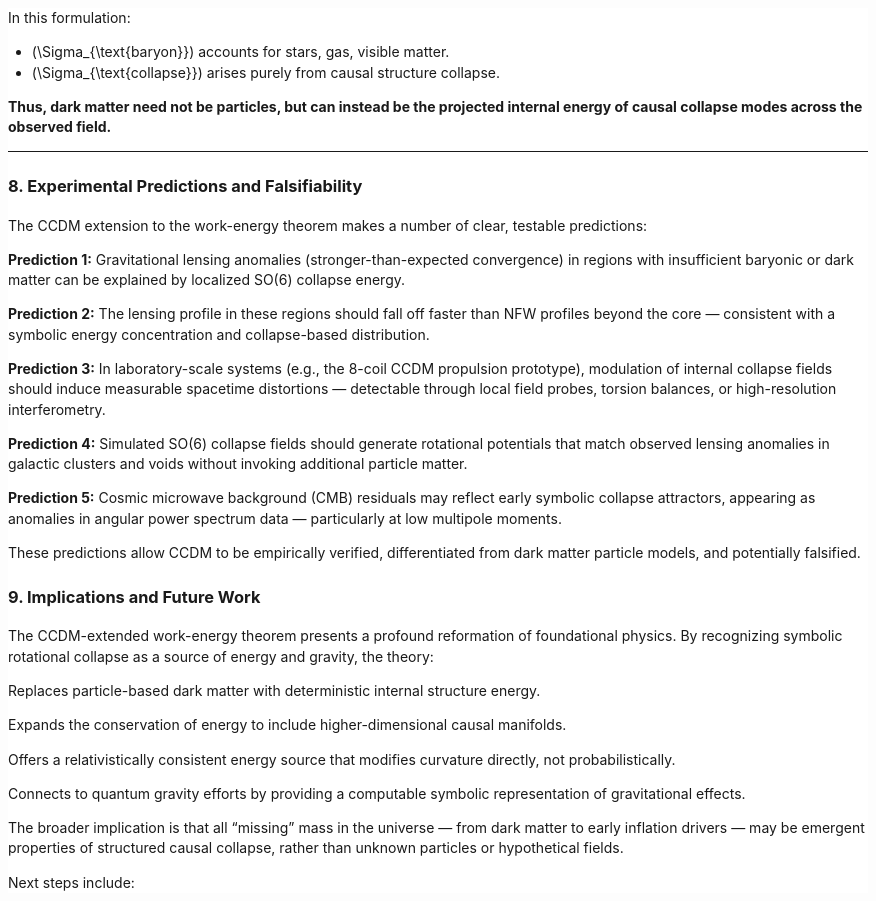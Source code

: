 In this formulation:

- \(\Sigma_{\text{baryon}}\) accounts for stars, gas, visible matter.
- \(\Sigma_{\text{collapse}}\) arises purely from causal structure collapse.

**Thus, dark matter need not be particles, but can instead be the projected internal energy of causal collapse modes across the observed field.**

---

### 8. Experimental Predictions and Falsifiability

The CCDM extension to the work-energy theorem makes a number of clear, testable predictions:

**Prediction 1:** Gravitational lensing anomalies (stronger-than-expected convergence) in regions with insufficient baryonic or dark matter can be explained by localized SO(6) collapse energy.

**Prediction 2:** The lensing profile in these regions should fall off faster than NFW profiles beyond the core — consistent with a symbolic energy concentration and collapse-based distribution.

**Prediction 3:** In laboratory-scale systems (e.g., the 8-coil CCDM propulsion prototype), modulation of internal collapse fields should induce measurable spacetime distortions — detectable through local field probes, torsion balances, or high-resolution interferometry.

**Prediction 4:** Simulated SO(6) collapse fields should generate rotational potentials that match observed lensing anomalies in galactic clusters and voids without invoking additional particle matter.

**Prediction 5:** Cosmic microwave background (CMB) residuals may reflect early symbolic collapse attractors, appearing as anomalies in angular power spectrum data — particularly at low multipole moments.

These predictions allow CCDM to be empirically verified, differentiated from dark matter particle models, and potentially falsified.





### **9. Implications and Future Work**

The CCDM-extended work-energy theorem presents a profound reformation of foundational physics. By recognizing symbolic rotational collapse as a source of energy and gravity, the theory:

Replaces particle-based dark matter with deterministic internal structure energy.

Expands the conservation of energy to include higher-dimensional causal manifolds.

Offers a relativistically consistent energy source that modifies curvature directly, not probabilistically.

Connects to quantum gravity efforts by providing a computable symbolic representation of gravitational effects.

The broader implication is that all “missing” mass in the universe — from dark matter to early inflation drivers — may be emergent properties of structured causal collapse, rather than unknown particles or hypothetical fields.

Next steps include:
